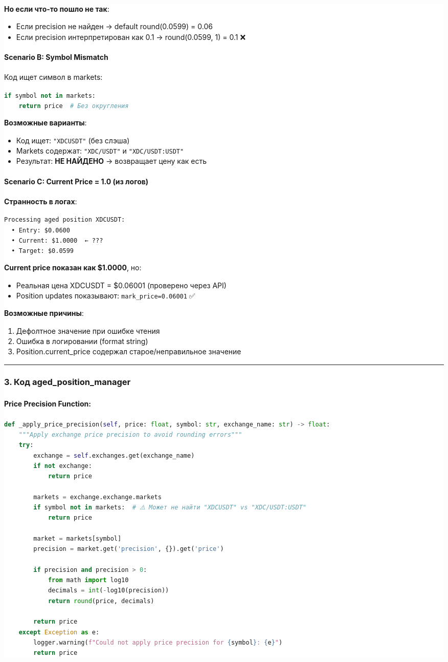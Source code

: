 **Но если что-то пошло не так**:
- Если precision не найден → default round(0.0599) = 0.06
- Если precision интерпретирован как 0.1 → round(0.0599, 1) = 0.1 ❌

#### Scenario B: Symbol Mismatch

Код ищет символ в markets:
```python
if symbol not in markets:
    return price  # Без округления
```

**Возможные варианты**:
- Код ищет: `"XDCUSDT"` (без слэша)
- Markets содержат: `"XDC/USDT"` и `"XDC/USDT:USDT"`
- Результат: **НЕ НАЙДЕНО** → возвращает цену как есть

#### Scenario C: Current Price = 1.0 (из логов)

**Странность в логах**:
```
Processing aged position XDCUSDT:
  • Entry: $0.0600
  • Current: $1.0000  ← ???
  • Target: $0.0599
```

**Current price показан как $1.0000**, но:
- Реальная цена XDCUSDT = $0.06001 (проверено через API)
- Position updates показывают: `mark_price=0.06001` ✅

**Возможные причины**:
1. Дефолтное значение при ошибке чтения
2. Ошибка в логировании (format string)
3. Position.current_price содержал старое/неправильное значение

---

### 3. Код aged_position_manager

#### Price Precision Function:
```python
def _apply_price_precision(self, price: float, symbol: str, exchange_name: str) -> float:
    """Apply exchange price precision to avoid rounding errors"""
    try:
        exchange = self.exchanges.get(exchange_name)
        if not exchange:
            return price

        markets = exchange.exchange.markets
        if symbol not in markets:  # ⚠️ Может не найти "XDCUSDT" vs "XDC/USDT:USDT"
            return price

        market = markets[symbol]
        precision = market.get('precision', {}).get('price')

        if precision and precision > 0:
            from math import log10
            decimals = int(-log10(precision))
            return round(price, decimals)

        return price
    except Exception as e:
        logger.warning(f"Could not apply price precision for {symbol}: {e}")
        return price
```
